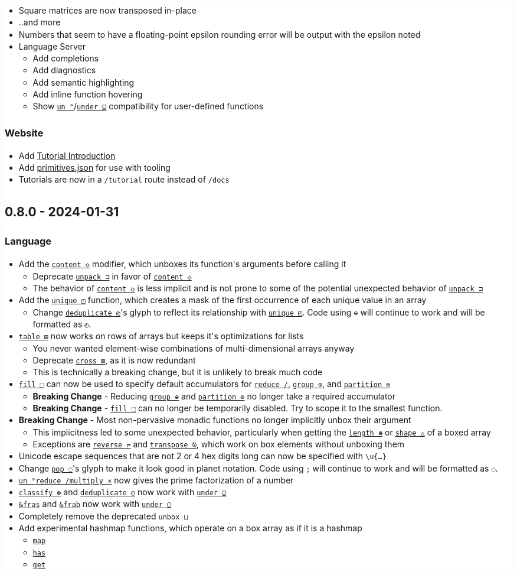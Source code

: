   - Square matrices are now transposed in-place
  - ..and more
- Numbers that seem to have a floating-point epsilon rounding error will be output with the epsilon noted
- Language Server
  - Add completions
  - Add diagnostics
  - Add semantic highlighting
  - Add inline function hovering
  - Show [`un °`](https://uiua.org/docs/un)/[`under ⍜`](https://uiua.org/docs/under) compatibility for user-defined functions
### Website
- Add [Tutorial Introduction](https://uiua.org/tutorial/introduction)
- Add [primitives.json](https://uiua.org/primitives.json) for use with tooling
- Tutorials are now in a `/tutorial` route instead of `/docs`

## 0.8.0 - 2024-01-31
### Language
- Add the [`content ◇`](https://uiua.org/docs/content) modifier, which unboxes its function's arguments before calling it
  - Deprecate [`unpack ⊐`](https://uiua.org/docs/unpack) in favor of [`content ◇`](https://uiua.org/docs/content)
  - The behavior of [`content ◇`](https://uiua.org/docs/content) is less implicit and is not prone to some of the potential unexpected behavior of [`unpack ⊐`](https://uiua.org/docs/unpack)
- Add the [`unique ◰`](https://uiua.org/docs/unique) function, which creates a mask of the first occurrence of each unique value in an array
  - Change [`deduplicate ◴`](https://uiua.org/docs/deduplicate)'s glyph to reflect its relationship with [`unique ◰`](https://uiua.org/docs/unique). Code using `⊖` will continue to work and will be formatted as `◴`.
- [`table ⊞`](https://uiua.org/docs/table) now works on rows of arrays but keeps it's optimizations for lists
  - You never wanted element-wise combinations of multi-dimensional arrays anyway
  - Deprecate [`cross ⊠`](https://uiua.org/docs/cross), as it is now redundant
  - This is technically a breaking change, but it is unlikely to break much code
- [`fill ⬚`](https://uiua.org/docs/fill) can now be used to specify default accumulators for [`reduce /`](https://uiua.org/docs/reduce), [`group ⊕`](https://uiua.org/docs/group), and [`partition ⊜`](https://uiua.org/docs/partition)
  - **Breaking Change** - Reducing [`group ⊕`](https://uiua.org/docs/group) and [`partition ⊜`](https://uiua.org/docs/partition) no longer take a required accumulator
  - **Breaking Change** - [`fill ⬚`](https://uiua.org/docs/fill) can no longer be temporarily disabled. Try to scope it to the smallest function.
- **Breaking Change** - Most non-pervasive monadic functions no longer implicitly unbox their argument
  - This implicitness led to some unexpected behavior, particularly when getting the [`length ⧻`](https://uiua.org/docs/length) or [`shape △`](https://uiua.org/docs/shape) of a boxed array
  - Exceptions are [`reverse ⇌`](https://uiua.org/docs/reverse) and [`transpose ⍉`](https://uiua.org/docs/transpose), which work on box elements without unboxing them
- Unicode escape sequences that are not 2 or 4 hex digits long can now be specified with `\u{…}`
- Change [`pop ◌`](https://uiua.org/docs/pop)'s glyph to make it look good in planet notation. Code using `;` will continue to work and will be formatted as `◌`.
- [`un °`](https://uiua.org/docs/un)[`reduce /`](https://uiua.org/docs/reduce)[`multiply ×`](https://uiua.org/docs/multiply) now gives the prime factorization of a number
- [`classify ⊛`](https://uiua.org/docs/classify) and [`deduplicate ◴`](https://uiua.org/docs/deduplicate) now work with [`under ⍜`](https://uiua.org/docs/under)
- [`&fras`](https://uiua.org/docs/&fras) and [`&frab`](https://uiua.org/docs/&frab) now work with [`under ⍜`](https://uiua.org/docs/under)
- Completely remove the deprecated `unbox ⊔`
- Add experimental hashmap functions, which operate on a box array as if it is a hashmap
  - [`map`](https://uiua.org/docs/map)
  - [`has`](https://uiua.org/docs/has)
  - [`get`](https://uiua.org/docs/get)
